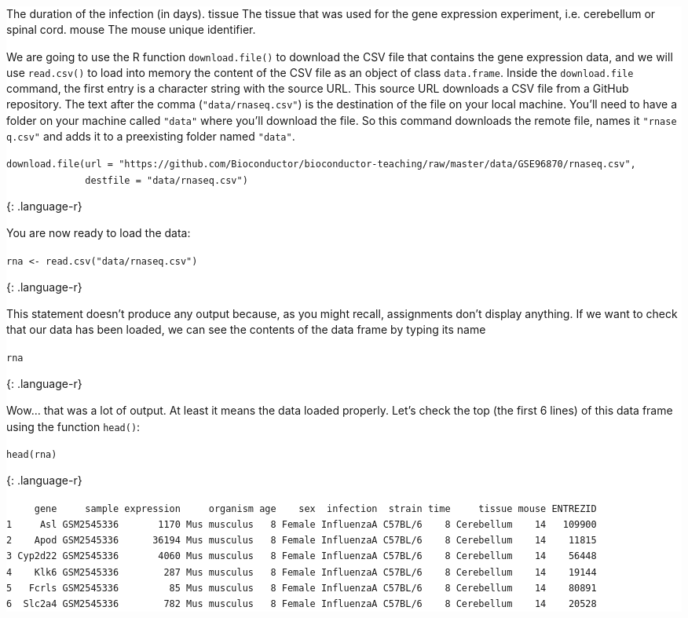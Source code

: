 <td>The duration of the infection (in days).</td>
</tr>
<tr class="even">
<td>tissue</td>
<td>The tissue that was used for the gene expression experiment,
i.e. cerebellum or spinal cord.</td>
</tr>
<tr class="odd">
<td>mouse</td>
<td>The mouse unique identifier.</td>
</tr>
</tbody>
</table>

We are going to use the R function `download.file()` to download the CSV
file that contains the gene expression data, and we will use
`read.csv()` to load into memory the content of the CSV file as an
object of class `data.frame`. Inside the `download.file` command, the
first entry is a character string with the source URL. This source URL
downloads a CSV file from a GitHub repository. The text after the comma
(`"data/rnaseq.csv"`) is the destination of the file on your local
machine. You’ll need to have a folder on your machine called `"data"`
where you’ll download the file. So this command downloads the remote
file, names it `"rnaseq.csv"` and adds it to a preexisting folder named
`"data"`.

    download.file(url = "https://github.com/Bioconductor/bioconductor-teaching/raw/master/data/GSE96870/rnaseq.csv",
                  destfile = "data/rnaseq.csv")

{: .language-r}

You are now ready to load the data:

    rna <- read.csv("data/rnaseq.csv")

{: .language-r}

This statement doesn’t produce any output because, as you might recall,
assignments don’t display anything. If we want to check that our data
has been loaded, we can see the contents of the data frame by typing its
name

    rna

{: .language-r}

Wow… that was a lot of output. At least it means the data loaded
properly. Let’s check the top (the first 6 lines) of this data frame
using the function `head()`:

    head(rna)

{: .language-r}

         gene     sample expression     organism age    sex  infection  strain time     tissue mouse ENTREZID
    1     Asl GSM2545336       1170 Mus musculus   8 Female InfluenzaA C57BL/6    8 Cerebellum    14   109900
    2    Apod GSM2545336      36194 Mus musculus   8 Female InfluenzaA C57BL/6    8 Cerebellum    14    11815
    3 Cyp2d22 GSM2545336       4060 Mus musculus   8 Female InfluenzaA C57BL/6    8 Cerebellum    14    56448
    4    Klk6 GSM2545336        287 Mus musculus   8 Female InfluenzaA C57BL/6    8 Cerebellum    14    19144
    5   Fcrls GSM2545336         85 Mus musculus   8 Female InfluenzaA C57BL/6    8 Cerebellum    14    80891
    6  Slc2a4 GSM2545336        782 Mus musculus   8 Female InfluenzaA C57BL/6    8 Cerebellum    14    20528